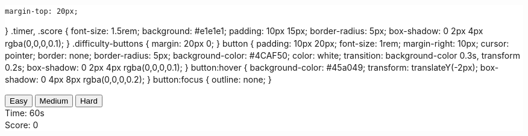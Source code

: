     margin-top: 20px;
  }
  .timer, .score {
    font-size: 1.5rem;
    background: #e1e1e1;
    padding: 10px 15px;
    border-radius: 5px;
    box-shadow: 0 2px 4px rgba(0,0,0,0.1);
  }
  .difficulty-buttons {
    margin: 20px 0;
  }
  button {
    padding: 10px 20px;
    font-size: 1rem;
    margin-right: 10px;
    cursor: pointer;
    border: none;
    border-radius: 5px;
    background-color: #4CAF50;
    color: white;
    transition: background-color 0.3s, transform 0.2s;
    box-shadow: 0 2px 4px rgba(0,0,0,0.1);
  }
  button:hover {
    background-color: #45a049;
    transform: translateY(-2px);
    box-shadow: 0 4px 8px rgba(0,0,0,0.2);
  }
  button:focus {
    outline: none;
  }
</style>
</head>
<body>

<div class="difficulty-buttons">
  <button onclick="selectDifficulty('easy')">Easy</button>
  <button onclick="selectDifficulty('medium')">Medium</button>
  <button onclick="selectDifficulty('hard')">Hard</button>
</div>
<div class="info">
  <div class="timer">Time: <span id="time">60</span>s</div>
  <div class="score">Score: <span id="score">0</span></div>
</div>
<div id="game" class="grid"></div>

<script>
const flagEmojis = ['🇺🇸', '🇬🇧', '🇫🇷', '🇩🇪', '🇨🇦', '🇯🇵', '🇦🇺', '🇮🇹'];
let gameSize = 8; 
let timerDuration; 
let score = 0;
let timerId; 

